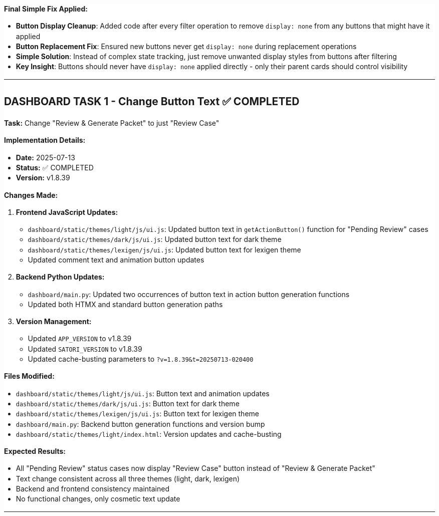 **Final Simple Fix Applied:**
- **Button Display Cleanup**: Added code after every filter operation to remove `display: none` from any buttons that might have it applied
- **Button Replacement Fix**: Ensured new buttons never get `display: none` during replacement operations
- **Simple Solution**: Instead of complex state tracking, just remove unwanted display styles from buttons after filtering
- **Key Insight**: Buttons should never have `display: none` applied directly - only their parent cards should control visibility

---

## DASHBOARD TASK 1 - Change Button Text ✅ COMPLETED

**Task:** Change "Review & Generate Packet" to just "Review Case"

**Implementation Details:**
- **Date:** 2025-07-13
- **Status:** ✅ COMPLETED
- **Version:** v1.8.39

**Changes Made:**

1. **Frontend JavaScript Updates:**
   - `dashboard/static/themes/light/js/ui.js`: Updated button text in `getActionButton()` function for "Pending Review" cases
   - `dashboard/static/themes/dark/js/ui.js`: Updated button text for dark theme
   - `dashboard/static/themes/lexigen/js/ui.js`: Updated button text for lexigen theme
   - Updated comment text and animation button updates

2. **Backend Python Updates:**
   - `dashboard/main.py`: Updated two occurrences of button text in action button generation functions
   - Updated both HTMX and standard button generation paths

3. **Version Management:**
   - Updated `APP_VERSION` to v1.8.39
   - Updated `SATORI_VERSION` to v1.8.39
   - Updated cache-busting parameters to `?v=1.8.39&t=20250713-020400`

**Files Modified:**
- `dashboard/static/themes/light/js/ui.js`: Button text and animation updates
- `dashboard/static/themes/dark/js/ui.js`: Button text for dark theme
- `dashboard/static/themes/lexigen/js/ui.js`: Button text for lexigen theme
- `dashboard/main.py`: Backend button generation functions and version bump
- `dashboard/static/themes/light/index.html`: Version updates and cache-busting

**Expected Results:**
- All "Pending Review" status cases now display "Review Case" button instead of "Review & Generate Packet"
- Text change consistent across all three themes (light, dark, lexigen)
- Backend and frontend consistency maintained
- No functional changes, only cosmetic text update

---
